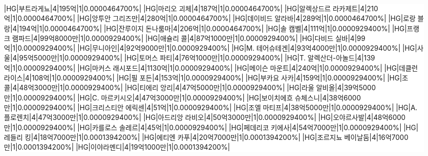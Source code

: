 |HG|부트라게뇨|4|195억|1|0.0000464700%|
|HG|마리오 괴체|4|187억|1|0.0000464700%|
|HG|알렉상드르 라카제트|4|210억|1|0.0000464700%|
|HG|앙투안 그리즈만|4|280억|1|0.0000464700%|
|HG|데이비드 알라바|4|289억|1|0.0000464700%|
|HG|로랑 블랑|4|194억|1|0.0000464700%|
|HG|잔루이지 돈나룸마|4|206억|1|0.0000464700%|
|HG|솔 캠벨|4|111억|1|0.0000929400%|
|HG|프랭크 램파드|4|99억8000만|1|0.0000929400%|
|HG|애슐리 콜|4|87억1000만|1|0.0000929400%|
|HG|다비드 실바|4|99억|1|0.0000929400%|
|HG|무니아인|4|92억9000만|1|0.0000929400%|
|HG|M. 테어슈테겐|4|93억4000만|1|0.0000929400%|
|HG|사울|4|95억5000만|1|0.0000929400%|
|HG|토머스 파티|4|76억1000만|1|0.0000929400%|
|HG|T. 알렉산더-아놀드|4|139억|1|0.0000929400%|
|HG|마커스 래시포드|4|1130억|1|0.0000929400%|
|HG|메이슨 마운트|4|240억|1|0.0000929400%|
|HG|데클런 라이스|4|108억|1|0.0000929400%|
|HG|필 포든|4|153억|1|0.0000929400%|
|HG|부카요 사카|4|159억|1|0.0000929400%|
|HG|조 콜|4|48억3000만|1|0.0000929400%|
|HG|티에리 앙리|4|47억5000만|1|0.0000929400%|
|HG|라울 알비올|4|39억5000만|1|0.0000929400%|
|HG|C. 마르키시오|4|47억3000만|1|0.0000929400%|
|HG|보이치에흐 슈체스니|4|38억6000만|1|0.0000929400%|
|HG|크리스티안 에릭센|4|51억|1|0.0000929400%|
|HG|조엘 마티프|4|38억5000만|1|0.0000929400%|
|HG|A. 플로렌치|4|47억3000만|1|0.0000929400%|
|HG|아드리앙 라비오|4|50억3000만|1|0.0000929400%|
|HG|오야르사발|4|48억6000만|1|0.0000929400%|
|HG|카를로스 솔레르|4|45억|1|0.0000929400%|
|HG|페데리코 키에사|4|54억7000만|1|0.0000929400%|
|HG|레들리 킹|4|18억7000만|1|0.0001394200%|
|HG|에티엔 카푸|4|20억7000만|1|0.0001394200%|
|HG|조르지뇨 베이날둠|4|16억7000만|1|0.0001394200%|
|HG|이야라멘디|4|19억1000만|1|0.0001394200%|
